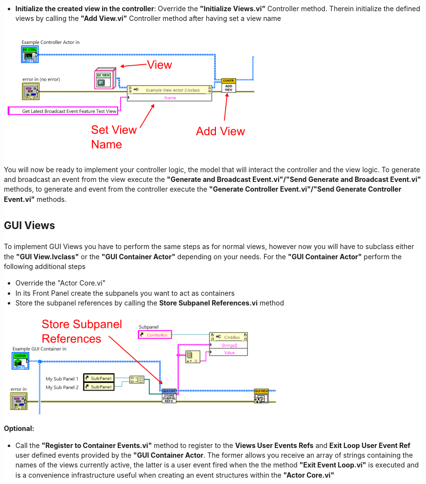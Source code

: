 * **Initialize the created view in the controller**: Override the **"Initialize Views.vi"** Controller method. Therein initialize the defined views by calling the **"Add View.vi"** Controller method after having set a view name

![](Media/Initialize%20Views.png)


You will now be ready to implement your controller logic, the model that will interact the controller and the view logic. To generate and broadcast an event from the view execute the **"Generate and Broadcast Event.vi"/"Send Generate and Broadcast Event.vi"** methods, to generate and event from the controller execute the **"Generate Controller Event.vi"/"Send Generate Controller Event.vi"** methods.

## GUI Views
To implement GUI Views you have to perform the same steps as for normal views, however now you will have to subclass either the **"GUI View.lvclass"** or the **"GUI Container Actor"** depending on your needs. For the **"GUI Container Actor"** perform the following additional steps

* Override the "Actor Core.vi"
* In its Front Panel create the subpanels you want to act as containers
* Store the subpanel references by calling the **Store Subpanel References.vi** method

![](Media/Store%20Subpanels%20References.png)

**Optional:**
* Call the **"Register to Container Events.vi"** method to register to the **Views User Events Refs** and **Exit Loop User Event Ref** user defined events provided by the **"GUI Container Actor**. The former allows you receive an array of strings containing the names of the views currently active, the latter is a user event fired when the the method **"Exit Event Loop.vi"** is executed and is a convenience infrastructure useful when creating an event structures within the **"Actor Core.vi"**
